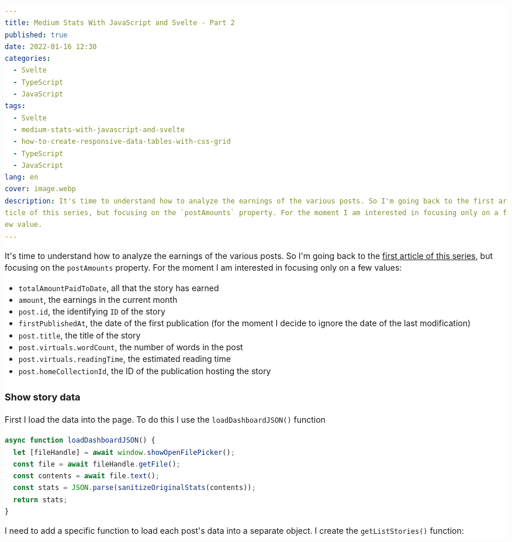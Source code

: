 ```yaml
---
title: Medium Stats With JavaScript and Svelte - Part 2
published: true
date: 2022-01-16 12:30
categories:
  - Svelte
  - TypeScript
  - JavaScript
tags:
  - Svelte
  - medium-stats-with-javascript-and-svelte
  - how-to-create-responsive-data-tables-with-css-grid
  - TypeScript
  - JavaScript
lang: en
cover: image.webp
description: It's time to understand how to analyze the earnings of the various posts. So I'm going back to the first article of this series, but focusing on the `postAmounts` property. For the moment I am interested in focusing only on a few value.
---
```


It's time to understand how to analyze the earnings of the various posts. So I'm going back to the [first article of this series](https://blog.stranianelli.com/medium-stats-with-javascript-and-svelte-part-1/), but focusing on the `postAmounts` property. For the moment I am interested in focusing only on a few values:

- `totalAmountPaidToDate`, all that the story has earned
- `amount`, the earnings in the current month
- `post.id`, the identifying `ID` of the story
- `firstPublishedAt`, the date of the first publication (for the moment I decide to ignore the date of the last modification)
- `post.title`, the title of the story
- `post.virtuals.wordCount`, the number of words in the post
- `post.virtuals.readingTime`, the estimated reading time
- `post.homeCollectionId`, the ID of the publication hosting the story

### Show story data

First I load the data into the page. To do this I use the `loadDashboardJSON()` function

```js
async function loadDashboardJSON() {
  let [fileHandle] = await window.showOpenFilePicker();
  const file = await fileHandle.getFile();
  const contents = await file.text();
  const stats = JSON.parse(sanitizeOriginalStats(contents));
  return stats;
}
```

I need to add a specific function to load each post's data into a separate object. I create the `getListStories()` function:
